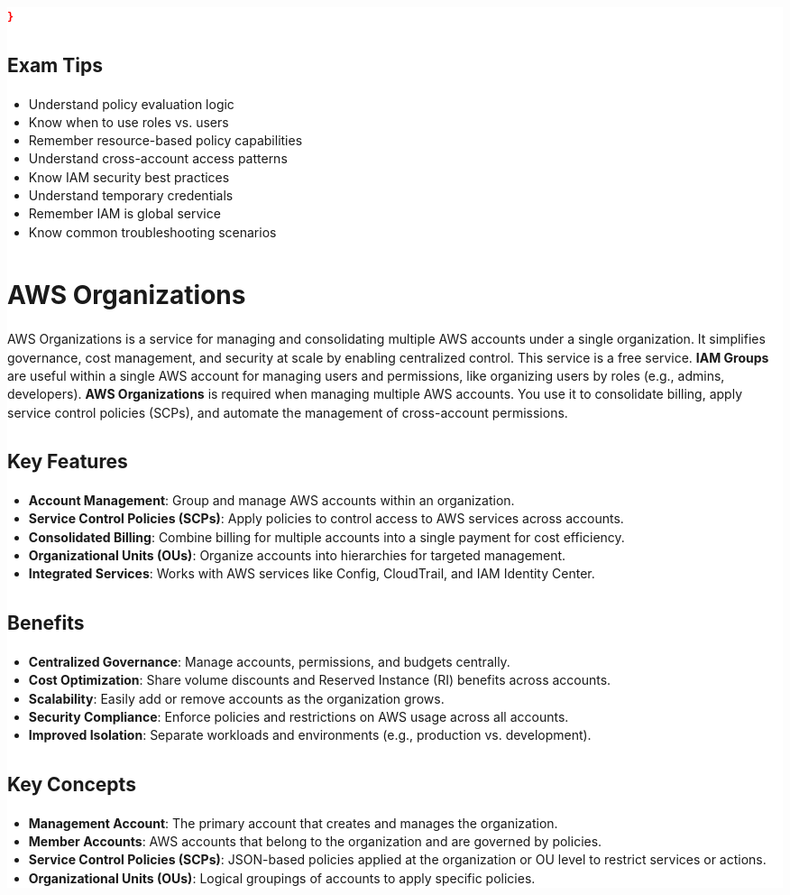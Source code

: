    ```json
   }
   ```

## Exam Tips
- Understand policy evaluation logic
- Know when to use roles vs. users
- Remember resource-based policy capabilities
- Understand cross-account access patterns
- Know IAM security best practices
- Understand temporary credentials
- Remember IAM is global service
- Know common troubleshooting scenarios

# AWS Organizations

AWS Organizations is a service for managing and consolidating multiple AWS accounts under a single organization.
It simplifies governance, cost management, and security at scale by enabling centralized control.
This service is a free service.
**IAM Groups** are useful within a single AWS account for managing users and permissions, like organizing users by roles (e.g., admins, developers).
**AWS Organizations** is required when managing multiple AWS accounts. 
You use it to consolidate billing, apply service control policies (SCPs), and automate the management of cross-account permissions.

## Key Features

- **Account Management**: Group and manage AWS accounts within an organization.
- **Service Control Policies (SCPs)**: Apply policies to control access to AWS services across accounts.
- **Consolidated Billing**: Combine billing for multiple accounts into a single payment for cost efficiency.
- **Organizational Units (OUs)**: Organize accounts into hierarchies for targeted management.
- **Integrated Services**: Works with AWS services like Config, CloudTrail, and IAM Identity Center.

## Benefits

- **Centralized Governance**: Manage accounts, permissions, and budgets centrally.
- **Cost Optimization**: Share volume discounts and Reserved Instance (RI) benefits across accounts.
- **Scalability**: Easily add or remove accounts as the organization grows.
- **Security Compliance**: Enforce policies and restrictions on AWS usage across all accounts.
- **Improved Isolation**: Separate workloads and environments (e.g., production vs. development).

## Key Concepts

- **Management Account**: The primary account that creates and manages the organization.
- **Member Accounts**: AWS accounts that belong to the organization and are governed by policies.
- **Service Control Policies (SCPs)**: JSON-based policies applied at the organization or OU level to restrict services or actions.
- **Organizational Units (OUs)**: Logical groupings of accounts to apply specific policies.
